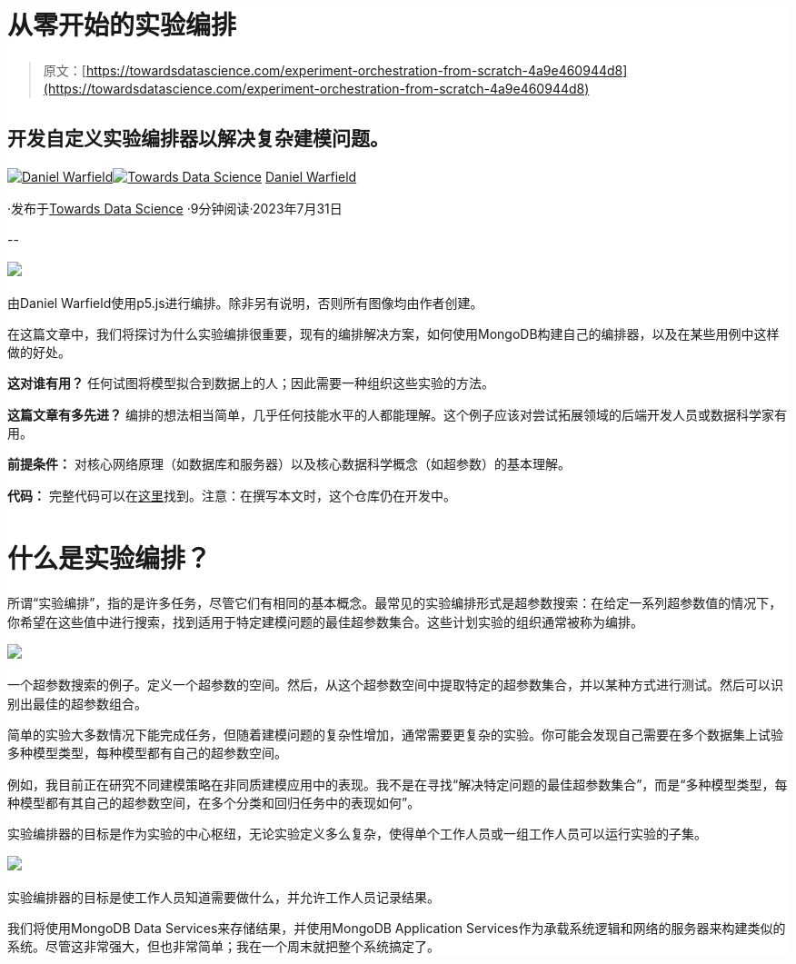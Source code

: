 # 从零开始的实验编排

> 原文：[https://towardsdatascience.com/experiment-orchestration-from-scratch-4a9e460944d8](https://towardsdatascience.com/experiment-orchestration-from-scratch-4a9e460944d8)

## 开发自定义实验编排器以解决复杂建模问题。

[](https://medium.com/@danielwarfield1?source=post_page-----4a9e460944d8--------------------------------)[![Daniel Warfield](../Images/c1c8b4dd514f6813e08e401401324bca.png)](https://medium.com/@danielwarfield1?source=post_page-----4a9e460944d8--------------------------------)[](https://towardsdatascience.com/?source=post_page-----4a9e460944d8--------------------------------)[![Towards Data Science](../Images/a6ff2676ffcc0c7aad8aaf1d79379785.png)](https://towardsdatascience.com/?source=post_page-----4a9e460944d8--------------------------------) [Daniel Warfield](https://medium.com/@danielwarfield1?source=post_page-----4a9e460944d8--------------------------------)

·发布于[Towards Data Science](https://towardsdatascience.com/?source=post_page-----4a9e460944d8--------------------------------) ·9分钟阅读·2023年7月31日

--

![](../Images/2306ab1174fda8c768e328e89117e1b9.png)

由Daniel Warfield使用p5.js进行编排。除非另有说明，否则所有图像均由作者创建。

在这篇文章中，我们将探讨为什么实验编排很重要，现有的编排解决方案，如何使用MongoDB构建自己的编排器，以及在某些用例中这样做的好处。

**这对谁有用？** 任何试图将模型拟合到数据上的人；因此需要一种组织这些实验的方法。

**这篇文章有多先进？** 编排的想法相当简单，几乎任何技能水平的人都能理解。这个例子应该对尝试拓展领域的后端开发人员或数据科学家有用。

**前提条件：** 对核心网络原理（如数据库和服务器）以及核心数据科学概念（如超参数）的基本理解。

**代码：** 完整代码可以在[这里](https://github.com/DanielWarfield1/TabularExperimentTracker)找到。注意：在撰写本文时，这个仓库仍在开发中。

# 什么是实验编排？

所谓“实验编排”，指的是许多任务，尽管它们有相同的基本概念。最常见的实验编排形式是超参数搜索：在给定一系列超参数值的情况下，你希望在这些值中进行搜索，找到适用于特定建模问题的最佳超参数集合。这些计划实验的组织通常被称为编排。

![](../Images/4110d35dcbb4c31ec93fc29049be2cdb.png)

一个超参数搜索的例子。定义一个超参数的空间。然后，从这个超参数空间中提取特定的超参数集合，并以某种方式进行测试。然后可以识别出最佳的超参数组合。

简单的实验大多数情况下能完成任务，但随着建模问题的复杂性增加，通常需要更复杂的实验。你可能会发现自己需要在多个数据集上试验多种模型类型，每种模型都有自己的超参数空间。

例如，我目前正在研究不同建模策略在非同质建模应用中的表现。我不是在寻找“解决特定问题的最佳超参数集合”，而是“多种模型类型，每种模型都有其自己的超参数空间，在多个分类和回归任务中的表现如何”。

实验编排器的目标是作为实验的中心枢纽，无论实验定义多么复杂，使得单个工作人员或一组工作人员可以运行实验的子集。

![](../Images/d56ccad55e0f9e12b5d6659b6d01bb0d.png)

实验编排器的目标是使工作人员知道需要做什么，并允许工作人员记录结果。

我们将使用MongoDB Data Services来存储结果，并使用MongoDB Application Services作为承载系统逻辑和网络的服务器来构建类似的系统。尽管这非常强大，但也非常简单；我在一个周末就把整个系统搞定了。
